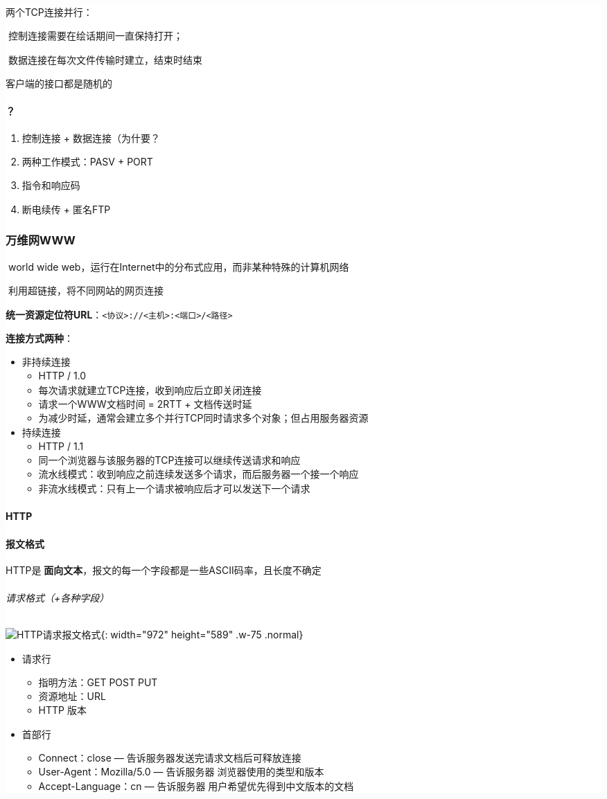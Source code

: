 

两个TCP连接并行：

​	控制连接需要在绘话期间一直保持打开；

​	数据连接在每次文件传输时建立，结束时结束

客户端的接口都是随机的

#### ？

1. 控制连接 + 数据连接（为什要？
2. 两种工作模式：PASV + PORT
3. 指令和响应码

3. 断电续传 + 匿名FTP

### 万维网WWW

​	world wide web，运行在Internet中的分布式应用，而非某种特殊的计算机网络

​	利用超链接，将不同网站的网页连接

**统一资源定位符URL**：`<协议>://<主机>:<端口>/<路径>`

**连接方式两种**：

- 非持续连接
  - HTTP / 1.0
  - 每次请求就建立TCP连接，收到响应后立即关闭连接
  - 请求一个WWW文档时间 = 2RTT + 文档传送时延
  - 为减少时延，通常会建立多个并行TCP同时请求多个对象；但占用服务器资源
- 持续连接
  - HTTP / 1.1
  - 同一个浏览器与该服务器的TCP连接可以继续传送请求和响应
  - 流水线模式：收到响应之前连续发送多个请求，而后服务器一个接一个响应
  - 非流水线模式：只有上一个请求被响应后才可以发送下一个请求

#### HTTP

#### 报文格式

HTTP是 **面向文本**，报文的每一个字段都是一些ASCII码率，且长度不确定

###### 请求格式（+各种字段）

![HTTP请求报文格式](../assets/img/计算机网络.assets/HTTP请求报文格式.png){: width="972" height="589" .w-75 .normal}

- 请求行
  - 指明方法：GET POST PUT 
  - 资源地址：URL
  - HTTP 版本

- 首部行
  - Connect：close — 告诉服务器发送完请求文档后可释放连接
  - User-Agent：Mozilla/5.0 — 告诉服务器 浏览器使用的类型和版本
  - Accept-Language：cn — 告诉服务器 用户希望优先得到中文版本的文档
